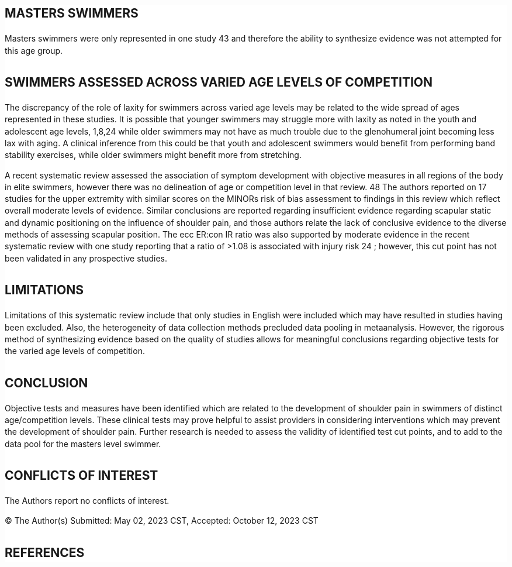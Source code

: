 ## MASTERS SWIMMERS

Masters swimmers were only represented in one study 43 and therefore the ability to synthesize evidence was not attempted for this age group.

## SWIMMERS ASSESSED ACROSS VARIED AGE LEVELS OF COMPETITION

The discrepancy of the role of laxity for swimmers across varied age levels may be related to the wide spread of ages represented in these studies. It is possible that younger swimmers may struggle more with laxity as noted in the youth and adolescent age levels, 1,8,24 while older swimmers may not have as much trouble due to the glenohumeral joint becoming less lax with aging. A clinical inference from this could be that youth and adolescent swimmers would benefit from performing band stability exercises, while older swimmers might benefit more from stretching.

A recent systematic review assessed the association of symptom development with objective measures in all regions of the body in elite swimmers, however there was no delineation of age or competition level in that review. 48 The authors reported on 17 studies for the upper extremity with similar scores on the MINORs risk of bias assessment to findings in this review which reflect overall moderate levels of evidence. Similar conclusions are reported regarding insufficient evidence regarding scapular static and dynamic positioning on the influence of shoulder pain, and those authors relate the lack of conclusive evidence to the diverse methods of assessing scapular position. The ecc ER:con IR ratio was also supported by moderate evidence in the recent systematic review with one study reporting that a ratio of &gt;1.08 is associated with injury risk 24 ; however, this cut point has not been validated in any prospective studies.



## LIMITATIONS

Limitations of this systematic review include that only studies in English were included which may have resulted in studies having been excluded. Also, the heterogeneity of data collection methods precluded data pooling in metaanalysis. However, the rigorous method of synthesizing evidence based on the quality of studies allows for meaningful conclusions regarding objective tests for the varied age levels of competition.

## CONCLUSION

Objective tests and measures have been identified which are related to the development of shoulder pain in swimmers of distinct age/competition levels. These clinical tests may prove helpful to assist providers in considering interventions which may prevent the development of shoulder pain. Further research is needed to assess the validity of identified test cut points, and to add to the data pool for the masters level swimmer.

## CONFLICTS OF INTEREST

The Authors report no conflicts of interest.

© The Author(s) Submitted: May 02, 2023 CST, Accepted: October 12, 2023 CST

## REFERENCES

